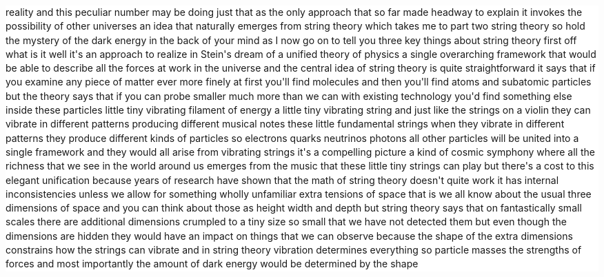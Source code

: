 reality and this peculiar number may be
doing just that as the only approach
that so far made headway to explain it
invokes the possibility of other
universes an idea that naturally emerges
from string theory which takes me to
part two string theory so hold the
mystery of the dark energy in the back
of your mind as I now go on to tell you
three key things about string theory
first off what is it well it&#39;s an
approach to realize in Stein&#39;s dream of
a unified theory of physics a single
overarching framework that would be able
to describe all the forces at work in
the universe and the central idea of
string theory is quite straightforward
it says that if you examine any piece of
matter ever more finely at first you&#39;ll
find molecules and then you&#39;ll find
atoms and subatomic particles but the
theory says that if you can probe
smaller much more than we can with
existing technology you&#39;d find something
else inside these particles little tiny
vibrating filament of energy a little
tiny vibrating string and just like the
strings on a violin they can vibrate in
different patterns producing different
musical notes these little fundamental
strings when they vibrate in different
patterns they produce different kinds of
particles so electrons quarks neutrinos
photons all other particles will be
united into a single framework and they
would all arise from vibrating strings
it&#39;s a compelling picture a kind of
cosmic symphony where all the richness
that we see in the world around us
emerges from the music that these little
tiny strings can play but there&#39;s a cost
to this elegant unification because
years of research have shown that the
math of string theory doesn&#39;t quite work
it has internal inconsistencies unless
we allow for something wholly unfamiliar
extra
tensions of space that is we all know
about the usual three dimensions of
space and you can think about those as
height width and depth but string theory
says that on fantastically small scales
there are additional dimensions crumpled
to a tiny size so small that we have not
detected them but even though the
dimensions are hidden they would have an
impact on things that we can observe
because the shape of the extra
dimensions constrains how the strings
can vibrate and in string theory
vibration determines everything so
particle masses the strengths of forces
and most importantly the amount of dark
energy would be determined by the shape